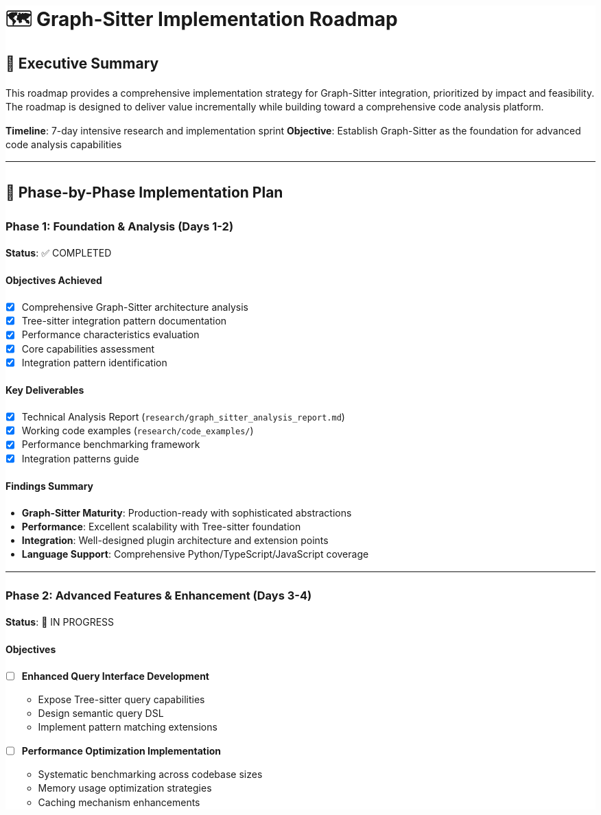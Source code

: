 # 🗺️ Graph-Sitter Implementation Roadmap

## 🎯 Executive Summary

This roadmap provides a comprehensive implementation strategy for Graph-Sitter integration, prioritized by impact and feasibility. The roadmap is designed to deliver value incrementally while building toward a comprehensive code analysis platform.

**Timeline**: 7-day intensive research and implementation sprint
**Objective**: Establish Graph-Sitter as the foundation for advanced code analysis capabilities

---

## 📅 Phase-by-Phase Implementation Plan

### Phase 1: Foundation & Analysis (Days 1-2)
**Status**: ✅ COMPLETED

#### Objectives Achieved
- [x] Comprehensive Graph-Sitter architecture analysis
- [x] Tree-sitter integration pattern documentation
- [x] Performance characteristics evaluation
- [x] Core capabilities assessment
- [x] Integration pattern identification

#### Key Deliverables
- [x] Technical Analysis Report (`research/graph_sitter_analysis_report.md`)
- [x] Working code examples (`research/code_examples/`)
- [x] Performance benchmarking framework
- [x] Integration patterns guide

#### Findings Summary
- **Graph-Sitter Maturity**: Production-ready with sophisticated abstractions
- **Performance**: Excellent scalability with Tree-sitter foundation
- **Integration**: Well-designed plugin architecture and extension points
- **Language Support**: Comprehensive Python/TypeScript/JavaScript coverage

---

### Phase 2: Advanced Features & Enhancement (Days 3-4)
**Status**: 🔄 IN PROGRESS

#### Objectives
- [ ] **Enhanced Query Interface Development**
  - Expose Tree-sitter query capabilities
  - Design semantic query DSL
  - Implement pattern matching extensions

- [ ] **Performance Optimization Implementation**
  - Systematic benchmarking across codebase sizes
  - Memory usage optimization strategies
  - Caching mechanism enhancements
